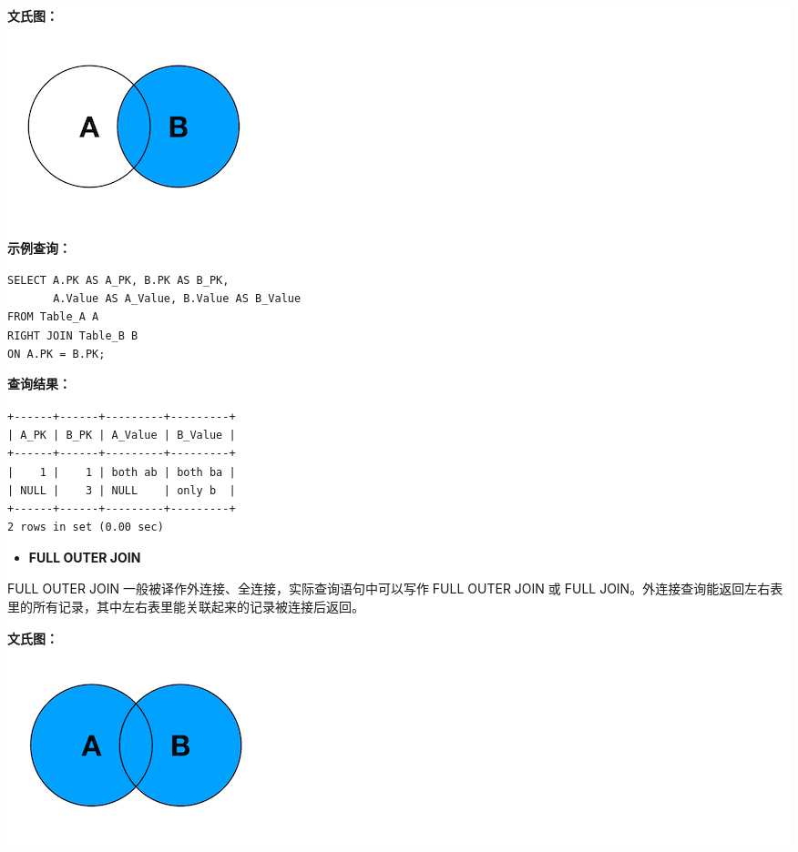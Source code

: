 **文氏图：**

![1565147716865](assets/1565147716865.png)

**示例查询：**

```
SELECT A.PK AS A_PK, B.PK AS B_PK,
       A.Value AS A_Value, B.Value AS B_Value
FROM Table_A A
RIGHT JOIN Table_B B
ON A.PK = B.PK;
```

**查询结果：**

```
+------+------+---------+---------+
| A_PK | B_PK | A_Value | B_Value |
+------+------+---------+---------+
|    1 |    1 | both ab | both ba |
| NULL |    3 | NULL    | only b  |
+------+------+---------+---------+
2 rows in set (0.00 sec)
```

- **FULL OUTER JOIN**

FULL OUTER JOIN 一般被译作外连接、全连接，实际查询语句中可以写作 FULL OUTER JOIN 或 FULL JOIN。外连接查询能返回左右表里的所有记录，其中左右表里能关联起来的记录被连接后返回。

**文氏图：**

![1565147793735](assets/1565147793735.png)
